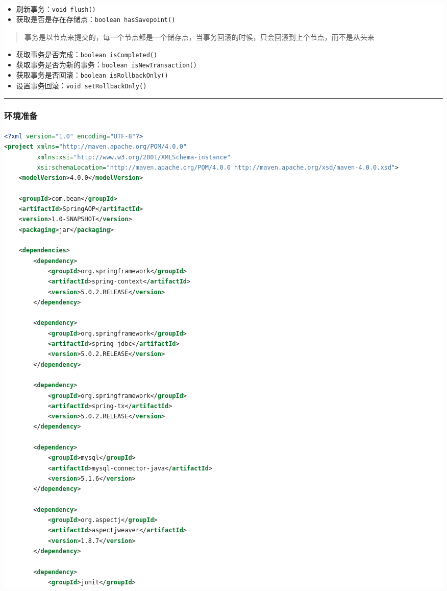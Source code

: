 

+ 刷新事务：`void flush()`
+ 获取是否是存在存储点：`boolean hasSavepoint()`



> 事务是以节点来提交的，每一个节点都是一个储存点，当事务回滚的时候，只会回滚到上个节点，而不是从头来
>



+ 获取事务是否完成：`boolean isCompleted()`
+ 获取事务是否为新的事务：`boolean isNewTransaction()`
+ 获取事务是否回滚：`boolean isRollbackOnly()`
+ 设置事务回滚：`void setRollbackOnly()`

---

### 环境准备


```xml
<?xml version="1.0" encoding="UTF-8"?>
<project xmlns="http://maven.apache.org/POM/4.0.0"
         xmlns:xsi="http://www.w3.org/2001/XMLSchema-instance"
         xsi:schemaLocation="http://maven.apache.org/POM/4.0.0 http://maven.apache.org/xsd/maven-4.0.0.xsd">
    <modelVersion>4.0.0</modelVersion>

    <groupId>com.bean</groupId>
    <artifactId>SpringAOP</artifactId>
    <version>1.0-SNAPSHOT</version>
    <packaging>jar</packaging>

    <dependencies>
        <dependency>
            <groupId>org.springframework</groupId>
            <artifactId>spring-context</artifactId>
            <version>5.0.2.RELEASE</version>
        </dependency>

        <dependency>
            <groupId>org.springframework</groupId>
            <artifactId>spring-jdbc</artifactId>
            <version>5.0.2.RELEASE</version>
        </dependency>

        <dependency>
            <groupId>org.springframework</groupId>
            <artifactId>spring-tx</artifactId>
            <version>5.0.2.RELEASE</version>
        </dependency>

        <dependency>
            <groupId>mysql</groupId>
            <artifactId>mysql-connector-java</artifactId>
            <version>5.1.6</version>
        </dependency>

        <dependency>
            <groupId>org.aspectj</groupId>
            <artifactId>aspectjweaver</artifactId>
            <version>1.8.7</version>
        </dependency>

        <dependency>
            <groupId>junit</groupId>
```